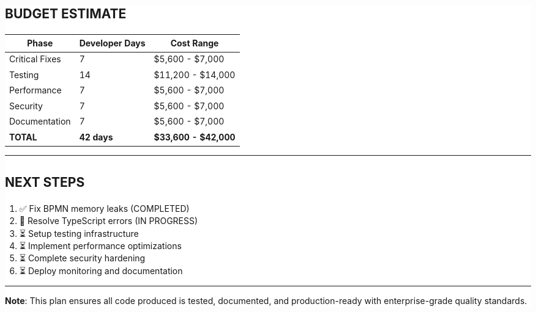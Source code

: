 
## **BUDGET ESTIMATE**

| Phase | Developer Days | Cost Range |
|-------|---------------|------------|
| Critical Fixes | 7 | $5,600 - $7,000 |
| Testing | 14 | $11,200 - $14,000 |
| Performance | 7 | $5,600 - $7,000 |
| Security | 7 | $5,600 - $7,000 |
| Documentation | 7 | $5,600 - $7,000 |
| **TOTAL** | **42 days** | **$33,600 - $42,000** |

---

## **NEXT STEPS**

1. ✅ Fix BPMN memory leaks (COMPLETED)
2. 🔄 Resolve TypeScript errors (IN PROGRESS)
3. ⏳ Setup testing infrastructure
4. ⏳ Implement performance optimizations
5. ⏳ Complete security hardening
6. ⏳ Deploy monitoring and documentation

---

**Note**: This plan ensures all code produced is tested, documented, and production-ready with enterprise-grade quality standards.